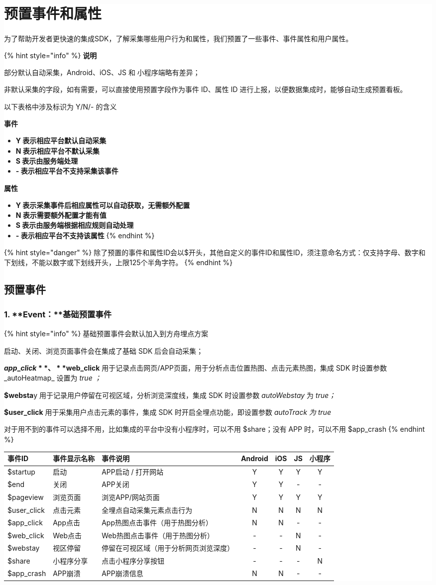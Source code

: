 # 预置事件和属性

为了帮助开发者更快速的集成SDK，了解采集哪些用户行为和属性，我们预置了一些事件、事件属性和用户属性。

{% hint style="info" %}
**说明**

部分默认自动采集，Android、iOS、JS 和 小程序端略有差异；

非默认采集的字段，如有需要，可以直接使用预置字段作为事件 ID、属性 ID 进行上报，以便数据集成时，能够自动生成预置看板。

以下表格中涉及标识为 Y/N/- 的含义

**事件**

* **Y 表示相应平台默认自动采集**
* **N 表示相应平台不默认采集**
* **S 表示由服务端处理**
* **-  表示相应平台不支持采集该事件**

**属性**

* **Y 表示采集事件后相应属性可以自动获取，无需额外配置**
* **N 表示需要额外配置才能有值**
* **S 表示由服务端根据相应规则自动处理**
* **-  表示相应平台不支持该属性**
{% endhint %}

{% hint style="danger" %}
除了预置的事件和属性ID会以$开头，其他自定义的事件ID和属性ID，须注意命名方式：仅支持字母、数字和下划线，不能以数字或下划线开头，上限125个半角字符。
{% endhint %}

## 预置事件

### 1. **Event：**基础预置事件

{% hint style="info" %}
基础预置事件会默认加入到方舟埋点方案

启动、关闭、浏览页面事件会在集成了基础 SDK 后会自动采集；

**$app\_click**、**$web\_click** 用于记录点击网页/APP页面，用于分析点击位置热图、点击元素热图，集成 SDK 时设置参数_autoHeatmap_ 设置为 _true ；_

**$websta**y 用于记录用户停留在可视区域，分析浏览深度线，集成 SDK 时设置参数 _autoWebstay_ 为 _true；_

**$user\_click** 用于采集用户点击元素的事件，集成 SDK 时开启全埋点功能，即设置参数 _autoTrack 为 true_ 

对于用不到的事件可以选择不用，比如集成的平台中没有小程序时，可以不用 $share；没有 APP 时，可以不用 $app\_crash
{% endhint %}

| 事件ID | 事件显示名称 | 事件说明 | Android | iOS | JS | 小程序 |
| :--- | :--- | :--- | :---: | :---: | :---: | :---: |
| $startup | 启动 | APP启动 / 打开网站 | Y | Y | Y | Y |
| $end | 关闭 | APP关闭 | Y | Y | - | - |
| $pageview | 浏览页面 | 浏览APP/网站页面 | Y | Y | Y | Y |
| $user\_click | 点击元素 | 全埋点自动采集元素点击行为 | N | N | N | N |
| $app\_click | App点击 | App热图点击事件（用于热图分析） | N | N | - | - |
| $web\_click | Web点击 | Web热图点击事件（用于热图分析） | - | - | N | - |
| $webstay | 视区停留 | 停留在可视区域（用于分析网页浏览深度） | - | - | N | - |
| $share | 小程序分享 | 点击小程序分享按钮 | - | - | - | N |
| $app\_crash | APP崩溃 | APP崩溃信息 | N | N | - | - |
